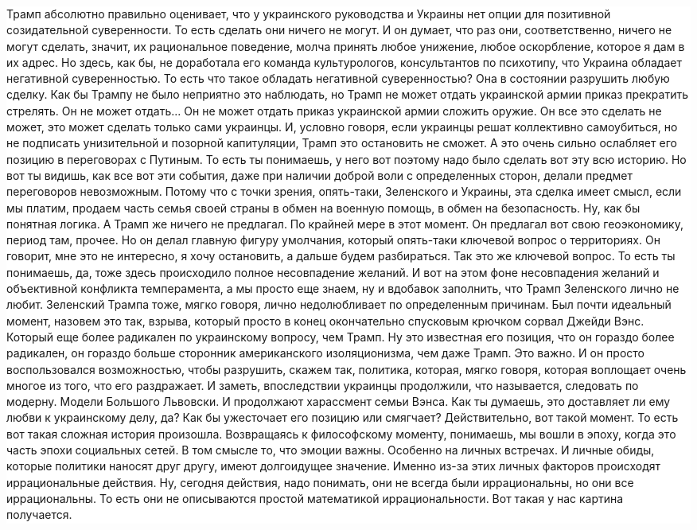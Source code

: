 Трамп абсолютно правильно оценивает, что у украинского руководства и Украины нет опции для позитивной созидательной суверенности.
То есть сделать они ничего не могут.
И он думает, что раз они, соответственно, ничего не могут сделать, значит, их рациональное поведение, молча принять любое унижение, любое оскорбление, которое я дам в их адрес.
Но здесь, как бы, не доработала его команда культурологов, консультантов по психотипу, что Украина обладает негативной суверенностью.
То есть что такое обладать негативной суверенностью?
Она в состоянии разрушить любую сделку.
Как бы Трампу не было неприятно это наблюдать, но Трамп не может отдать украинской армии приказ прекратить стрелять.
Он не может отдать...
Он не может отдать приказ украинской армии сложить оружие.
Он все это сделать не может, это может сделать только сами украинцы.
И, условно говоря, если украинцы решат коллективно самоубиться, но не подписать унизительной и позорной капитуляции, Трамп это остановить не сможет.
А это очень сильно ослабляет его позицию в переговорах с Путиным.
То есть ты понимаешь, у него вот поэтому надо было сделать вот эту всю историю.
Но вот ты видишь, как все вот эти события, даже при наличии доброй воли с определенных сторон, делали предмет переговоров невозможным.
Потому что с точки зрения, опять-таки, Зеленского и Украины, эта сделка имеет смысл, если мы платим, продаем часть семья своей страны в обмен на военную помощь, в обмен на безопасность.
Ну, как бы понятная логика.
А Трамп же ничего не предлагал.
По крайней мере в этот момент.
Он предлагал вот свою геоэкономику, период там, прочее.
Но он делал главную фигуру умолчания, который опять-таки ключевой вопрос о территориях.
Он говорит, мне это не интересно, я хочу остановить, а дальше будем разбираться.
Так это же ключевой вопрос.
То есть ты понимаешь, да, тоже здесь происходило полное несовпадение желаний.
И вот на этом фоне несовпадения желаний и объективной конфликта темперамента, а мы просто еще знаем, ну и вдобавок заполнить, что Трамп Зеленского лично не любит.
Зеленский Трампа тоже, мягко говоря, лично недолюбливает по определенным причинам.
Был почти идеальный момент, назовем это так, взрыва, который просто в конец окончательно спусковым крючком сорвал Джейди Вэнс.
Который еще более радикален по украинскому вопросу, чем Трамп.
Ну это известная его позиция, что он гораздо более радикален, он гораздо больше сторонник американского изоляционизма, чем даже Трамп.
Это важно.
И он просто воспользовался возможностью, чтобы разрушить, скажем так, политика, которая, мягко говоря, которая воплощает очень многое из того, что его раздражает.
И заметь, впоследствии украинцы продолжили, что называется, следовать по модерну.
Модели Большого Львовски.
И продолжают харассмент семьи Вэнса.
Как ты думаешь, это доставляет ли ему любви к украинскому делу, да?
Как бы ужесточает его позицию или смягчает?
Действительно, вот такой момент.
То есть вот такая сложная история произошла.
Возвращаясь к философскому моменту, понимаешь, мы вошли в эпоху, когда это часть эпохи социальных сетей.
В том смысле то, что эмоции важны.
Особенно на личных встречах.
И личные обиды, которые политики наносят друг другу, имеют долгоидущее значение.
Именно из-за этих личных факторов происходят иррациональные действия.
Ну, сегодня действия, надо понимать, они не всегда были иррациональны, но они все иррациональны.
То есть они не описываются простой математикой иррациональности.
Вот такая у нас картина получается.
